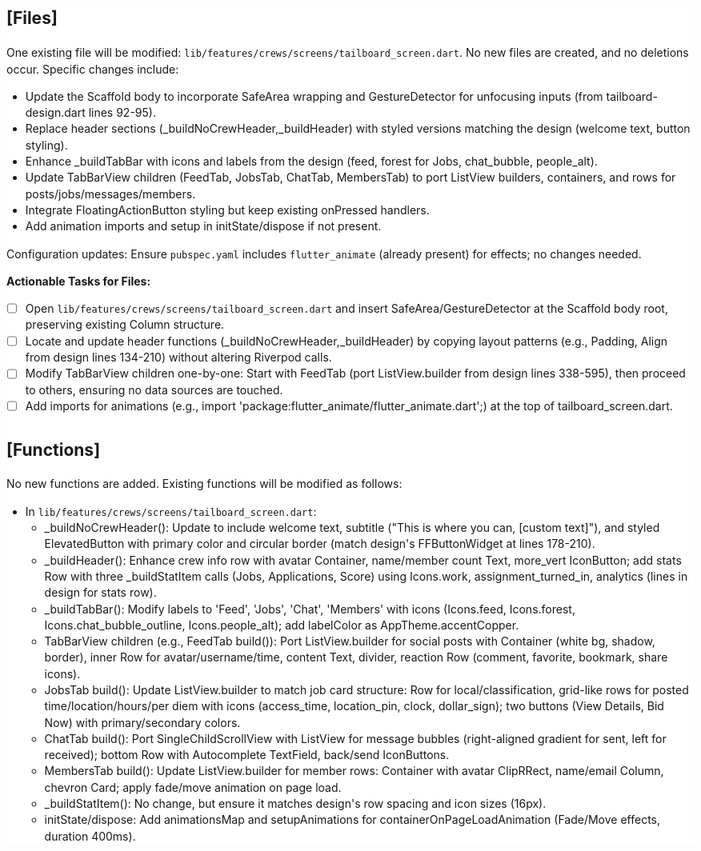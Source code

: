 ## [Files]

One existing file will be modified: `lib/features/crews/screens/tailboard_screen.dart`. No new files are created, and no deletions occur. Specific changes include:

- Update the Scaffold body to incorporate SafeArea wrapping and GestureDetector for unfocusing inputs (from tailboard-design.dart lines 92-95).
- Replace header sections (_buildNoCrewHeader,_buildHeader) with styled versions matching the design (welcome text, button styling).
- Enhance _buildTabBar with icons and labels from the design (feed, forest for Jobs, chat_bubble, people_alt).
- Update TabBarView children (FeedTab, JobsTab, ChatTab, MembersTab) to port ListView builders, containers, and rows for posts/jobs/messages/members.
- Integrate FloatingActionButton styling but keep existing onPressed handlers.
- Add animation imports and setup in initState/dispose if not present.

Configuration updates: Ensure `pubspec.yaml` includes `flutter_animate` (already present) for effects; no changes needed.

**Actionable Tasks for Files:**

- [ ] Open `lib/features/crews/screens/tailboard_screen.dart` and insert SafeArea/GestureDetector at the Scaffold body root, preserving existing Column structure.
- [ ] Locate and update header functions (_buildNoCrewHeader,_buildHeader) by copying layout patterns (e.g., Padding, Align from design lines 134-210) without altering Riverpod calls.
- [ ] Modify TabBarView children one-by-one: Start with FeedTab (port ListView.builder from design lines 338-595), then proceed to others, ensuring no data sources are touched.
- [ ] Add imports for animations (e.g., import 'package:flutter_animate/flutter_animate.dart';) at the top of tailboard_screen.dart.

## [Functions]

No new functions are added. Existing functions will be modified as follows:

- In `lib/features/crews/screens/tailboard_screen.dart`:
  - _buildNoCrewHeader(): Update to include welcome text, subtitle ("This is where you can, [custom text]"), and styled ElevatedButton with primary color and circular border (match design's FFButtonWidget at lines 178-210).
  - _buildHeader(): Enhance crew info row with avatar Container, name/member count Text, more_vert IconButton; add stats Row with three _buildStatItem calls (Jobs, Applications, Score) using Icons.work, assignment_turned_in, analytics (lines in design for stats row).
  - _buildTabBar(): Modify labels to 'Feed', 'Jobs', 'Chat', 'Members' with icons (Icons.feed, Icons.forest, Icons.chat_bubble_outline, Icons.people_alt); add labelColor as AppTheme.accentCopper.
  - TabBarView children (e.g., FeedTab build()): Port ListView.builder for social posts with Container (white bg, shadow, border), inner Row for avatar/username/time, content Text, divider, reaction Row (comment, favorite, bookmark, share icons).
  - JobsTab build(): Update ListView.builder to match job card structure: Row for local/classification, grid-like rows for posted time/location/hours/per diem with icons (access_time, location_pin, clock, dollar_sign); two buttons (View Details, Bid Now) with primary/secondary colors.
  - ChatTab build(): Port SingleChildScrollView with ListView for message bubbles (right-aligned gradient for sent, left for received); bottom Row with Autocomplete TextField, back/send IconButtons.
  - MembersTab build(): Update ListView.builder for member rows: Container with avatar ClipRRect, name/email Column, chevron Card; apply fade/move animation on page load.
  - _buildStatItem(): No change, but ensure it matches design's row spacing and icon sizes (16px).
  - initState/dispose: Add animationsMap and setupAnimations for containerOnPageLoadAnimation (Fade/Move effects, duration 400ms).
